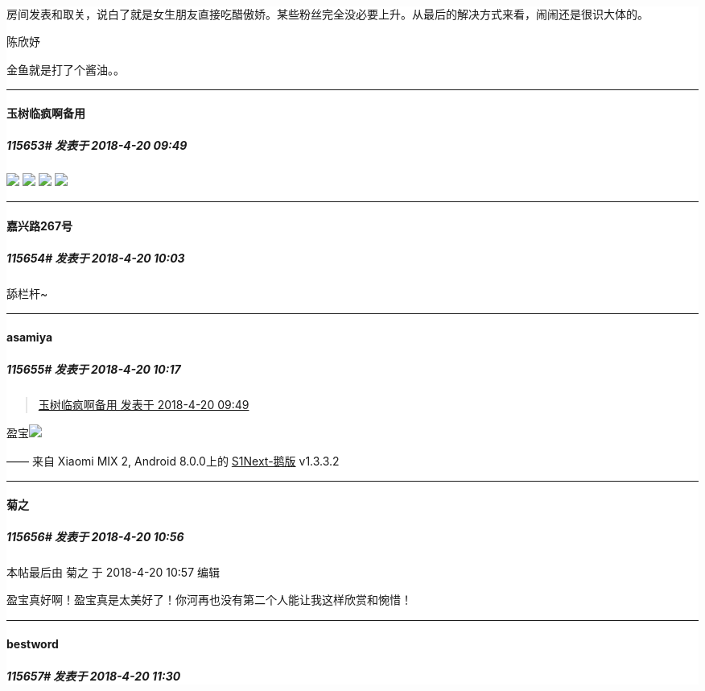 房间发表和取关，说白了就是女生朋友直接吃醋傲娇。某些粉丝完全没必要上升。从最后的解决方式来看，闹闹还是很识大体的。


陈欣妤

金鱼就是打了个酱油。。


*****

####  玉树临疯啊备用  
##### 115653#       发表于 2018-4-20 09:49


<img src="https://wx3.sinaimg.cn/mw690/8752d54agy1fqeqs1v6bxj21w82s2e81.jpg" referrerpolicy="no-referrer">
<img src="https://wx1.sinaimg.cn/mw690/8752d54agy1fqeqoscv36j22s21w8npd.jpg" referrerpolicy="no-referrer">
<img src="https://wx4.sinaimg.cn/mw690/8752d54agy1fqeqp8dpdrj21w82s2qv5.jpg" referrerpolicy="no-referrer">
<img src="https://static.saraba1st.com/image/smiley/face2017/072.png" referrerpolicy="no-referrer">


*****

####  嘉兴路267号  
##### 115654#       发表于 2018-4-20 10:03


舔栏杆~


*****

####  asamiya  
##### 115655#       发表于 2018-4-20 10:17


<blockquote><a href="httphttps://bbs.saraba1st.com/2b/forum.php?mod=redirect&amp;goto=findpost&amp;pid=39304385&amp;ptid=1105387" target="_blank">玉树临疯啊备用 发表于 2018-4-20 09:49</a></blockquote>
盈宝<img src="https://static.saraba1st.com/image/smiley/face2017/040.png" referrerpolicy="no-referrer">

—— 来自 Xiaomi MIX 2, Android 8.0.0上的 [S1Next-鹅版](https://github.com/ykrank/S1-Next/releases) v1.3.3.2


*****

####  菊之  
##### 115656#       发表于 2018-4-20 10:56


 本帖最后由 菊之 于 2018-4-20 10:57 编辑 

盈宝真好啊！盈宝真是太美好了！你河再也没有第二个人能让我这样欣赏和惋惜！


*****

####  bestword  
##### 115657#       发表于 2018-4-20 11:30
